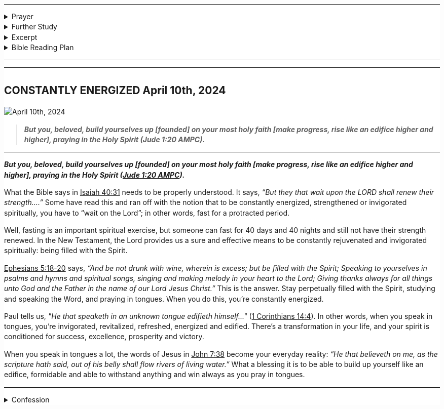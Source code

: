 

---  
<details><summary>Prayer</summary></details>

<details><summary>Further Study</summary></details>

<details><summary>Excerpt</summary></details>

<details><summary>Bible Reading Plan</summary></details>

---
---

## CONSTANTLY ENERGIZED April 10th, 2024
![April 10th, 2024](https://rhapsodyofrealities.b-cdn.net/app/dailyarticle/day-10-constantly-energized-april-2024.jpg)

 >***But you, beloved, build yourselves up  [founded] on your most holy faith [make  progress, rise like an edifice higher and  higher], praying in the Holy Spirit (Jude  1:20 AMPC).***
---
***But you, beloved, build yourselves up \[founded] on your most holy faith \[make progress, rise like an edifice higher and higher], praying in the Holy Spirit (***[***Jude 1:20 AMPC***](https://www.biblegateway.com/passage/?search=Jude%201:20&version=AMPC)***).***

What the Bible says in [Isaiah 40:31](https://www.biblegateway.com/passage/?search=Isaiah%2040:31&version=kjv) needs to be properly understood. It says, *“But they that wait upon the LORD shall renew their strength….”* Some have read this and ran off with the notion that to be constantly energized, strengthened or invigorated spiritually, you have to “wait on the Lord”; in other words, fast for a protracted period.

Well, fasting is an important spiritual exercise, but someone can fast for 40 days and 40 nights and still not have their strength renewed. In the New Testament, the Lord provides us a sure and effective means to be constantly rejuvenated and invigorated spiritually: being filled with the Spirit.

[Ephesians 5:18\-20](https://www.biblegateway.com/passage/?search=Ephesians%205:18-20&version=kjv) says, *“And be not drunk with wine, wherein is excess; but be filled with the Spirit; Speaking to yourselves in psalms and hymns and spiritual songs, singing and making melody in your heart to the Lord; Giving thanks always for all things unto God and the Father in the name of our Lord Jesus Christ.”* This is the answer. Stay perpetually filled with the Spirit, studying and speaking the Word, and praying in tongues. When you do this, you’re constantly energized.

Paul tells us, *"He that speaketh in an unknown tongue edifieth himself..."* ([1 Corinthians 14:4](https://www.biblegateway.com/passage/?search=1%20Corinthians%2014:4&version=kjv)). In other words, when you speak in tongues, you’re invigorated, revitalized, refreshed, energized and edified. There’s a transformation in your life, and your spirit is conditioned for success, excellence, prosperity and victory.

When you speak in tongues a lot, the words of Jesus in [John 7:38](https://www.biblegateway.com/passage/?search=John%207:38&version=kjv) become your everyday reality: *“He that believeth on me, as the scripture hath said, out of his belly shall flow rivers of living water.”* What a blessing it is to be able to build up yourself like an edifice, formidable and able to withstand anything and win always as you pray in tongues.



---  
<details><summary>Confession</summary></details>
